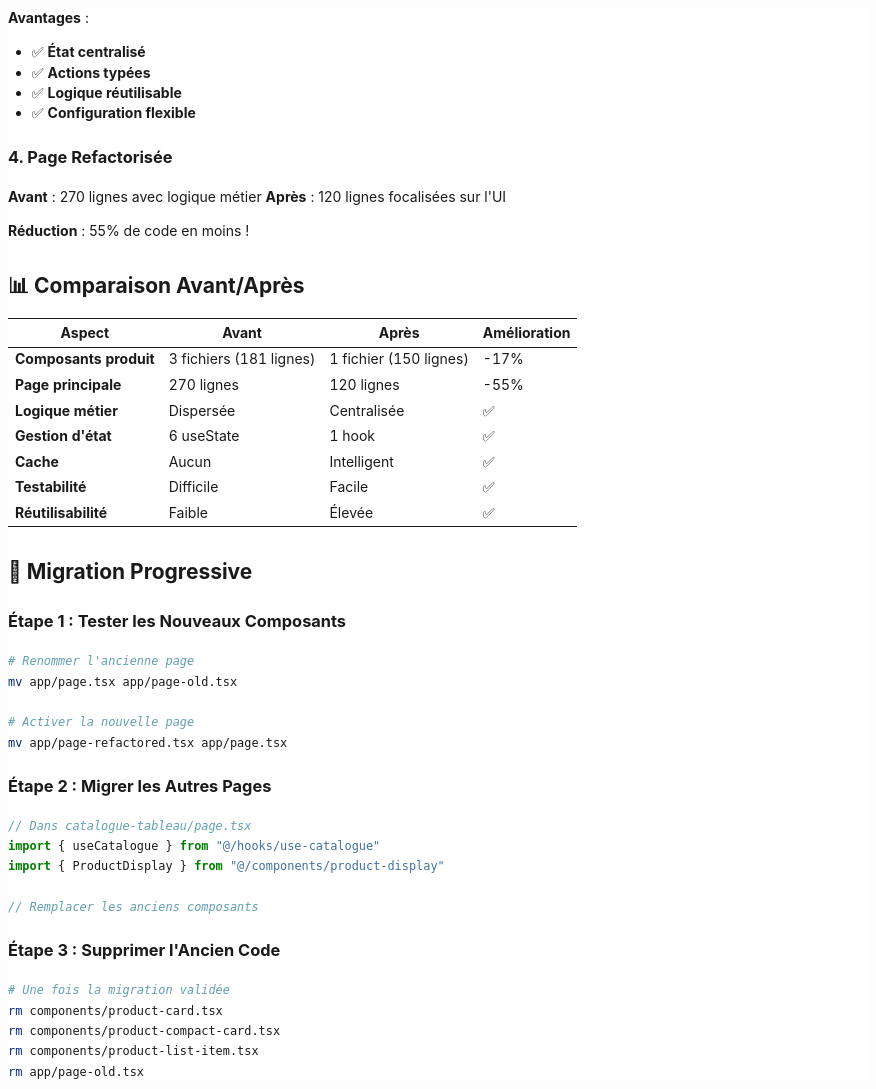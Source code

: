**Avantages** :
- ✅ **État centralisé**
- ✅ **Actions typées**
- ✅ **Logique réutilisable**
- ✅ **Configuration flexible**

### 4. **Page Refactorisée**

**Avant** : 270 lignes avec logique métier
**Après** : 120 lignes focalisées sur l'UI

**Réduction** : 55% de code en moins !

## 📊 **Comparaison Avant/Après**

| Aspect | Avant | Après | Amélioration |
|--------|--------|--------|--------------|
| **Composants produit** | 3 fichiers (181 lignes) | 1 fichier (150 lignes) | -17% |
| **Page principale** | 270 lignes | 120 lignes | -55% |
| **Logique métier** | Dispersée | Centralisée | ✅ |
| **Gestion d'état** | 6 useState | 1 hook | ✅ |
| **Cache** | Aucun | Intelligent | ✅ |
| **Testabilité** | Difficile | Facile | ✅ |
| **Réutilisabilité** | Faible | Élevée | ✅ |

## 🚀 **Migration Progressive**

### Étape 1 : Tester les Nouveaux Composants
```bash
# Renommer l'ancienne page
mv app/page.tsx app/page-old.tsx

# Activer la nouvelle page
mv app/page-refactored.tsx app/page.tsx
```

### Étape 2 : Migrer les Autres Pages
```typescript
// Dans catalogue-tableau/page.tsx
import { useCatalogue } from "@/hooks/use-catalogue"
import { ProductDisplay } from "@/components/product-display"

// Remplacer les anciens composants
```

### Étape 3 : Supprimer l'Ancien Code
```bash
# Une fois la migration validée
rm components/product-card.tsx
rm components/product-compact-card.tsx  
rm components/product-list-item.tsx
rm app/page-old.tsx
```
